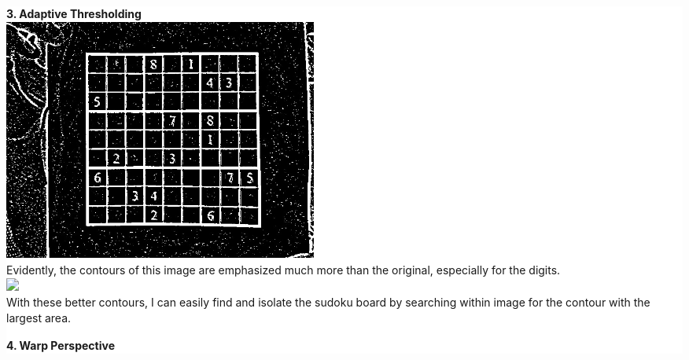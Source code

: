 **3. Adaptive Thresholding**  
<img src="3_apply_adaptive_thresholding.jpg" height=300/>  
Evidently, the contours of this image are emphasized much more than the original, especially for the digits.  
<img src="visual_media/4_find_sudoku_board.jpg" height=300/>  
With these better contours, I can easily find and isolate the sudoku board by searching within image for the contour with the largest area.

**4. Warp Perspective**  
